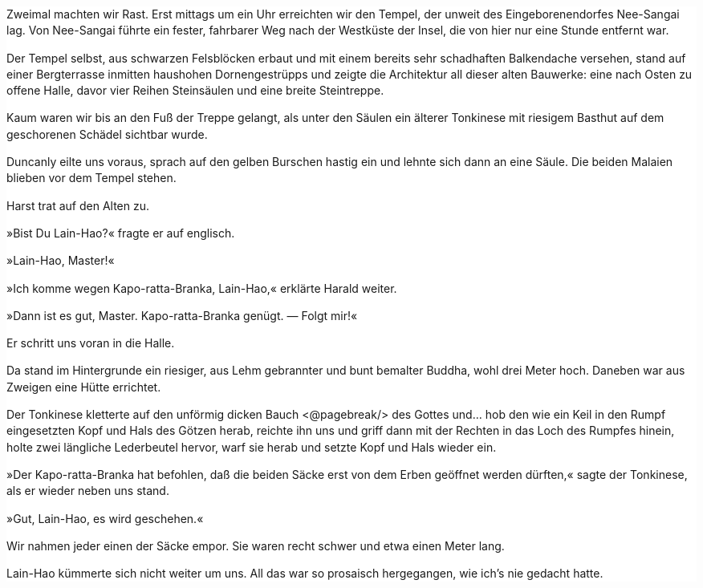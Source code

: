Zweimal machten wir Rast. Erst mittags um ein
Uhr erreichten wir den Tempel, der unweit des Eingeborenendorfes
Nee-Sangai lag. Von Nee-Sangai führte
ein fester, fahrbarer Weg nach der Westküste der Insel, die
von hier nur eine Stunde entfernt war.

Der Tempel selbst, aus schwarzen Felsblöcken erbaut
und mit einem bereits sehr schadhaften Balkendache versehen,
stand auf einer Bergterrasse inmitten haushohen
Dornengestrüpps und zeigte die Architektur all dieser alten
Bauwerke: eine nach Osten zu offene Halle, davor vier Reihen
Steinsäulen und eine breite Steintreppe.

Kaum waren wir bis an den Fuß der Treppe gelangt,
als unter den Säulen ein älterer Tonkinese mit riesigem
Basthut auf dem geschorenen Schädel sichtbar wurde.

Duncanly eilte uns voraus, sprach auf den gelben
Burschen hastig ein und lehnte sich dann an eine Säule.
Die beiden Malaien blieben vor dem Tempel stehen.

Harst trat auf den Alten zu.

»Bist Du Lain-Hao?« fragte er auf englisch.

»Lain-Hao, Master!«

»Ich komme wegen Kapo-ratta-Branka, Lain-Hao,«
erklärte Harald weiter.

»Dann ist es gut, Master. Kapo-ratta-Branka genügt.
— Folgt mir!«

Er schritt uns voran in die Halle.

Da stand im Hintergrunde ein riesiger, aus Lehm
gebrannter und bunt bemalter Buddha, wohl drei Meter
hoch. Daneben war aus Zweigen eine Hütte errichtet.

Der Tonkinese kletterte auf den unförmig dicken Bauch
<@pagebreak/>
des Gottes und... hob den wie ein Keil in den Rumpf
eingesetzten Kopf und Hals des Götzen herab, reichte ihn
uns und griff dann mit der Rechten in das Loch des
Rumpfes hinein, holte zwei längliche Lederbeutel hervor,
warf sie herab und setzte Kopf und Hals wieder ein.

»Der Kapo-ratta-Branka hat befohlen, daß die beiden
Säcke erst von dem Erben geöffnet werden dürften,«
sagte der Tonkinese, als er wieder neben uns stand.

»Gut, Lain-Hao, es wird geschehen.«

Wir nahmen jeder einen der Säcke empor. Sie waren
recht schwer und etwa einen Meter lang.

Lain-Hao kümmerte sich nicht weiter um uns. All
das war so prosaisch hergegangen, wie ich’s nie gedacht
hatte.
